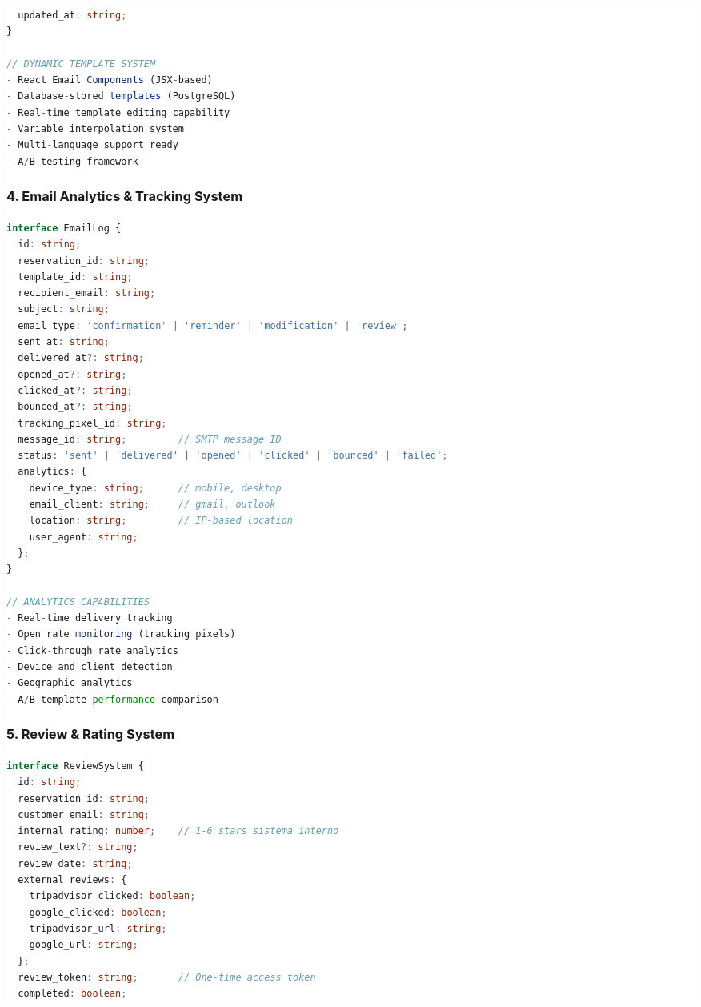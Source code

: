```typescript
  updated_at: string;
}

// DYNAMIC TEMPLATE SYSTEM
- React Email Components (JSX-based)
- Database-stored templates (PostgreSQL)
- Real-time template editing capability
- Variable interpolation system
- Multi-language support ready
- A/B testing framework
```

### 4. Email Analytics & Tracking System
```typescript
interface EmailLog {
  id: string;
  reservation_id: string;
  template_id: string;
  recipient_email: string;
  subject: string;
  email_type: 'confirmation' | 'reminder' | 'modification' | 'review';
  sent_at: string;
  delivered_at?: string;
  opened_at?: string;
  clicked_at?: string;
  bounced_at?: string;
  tracking_pixel_id: string;
  message_id: string;         // SMTP message ID
  status: 'sent' | 'delivered' | 'opened' | 'clicked' | 'bounced' | 'failed';
  analytics: {
    device_type: string;      // mobile, desktop
    email_client: string;     // gmail, outlook
    location: string;         // IP-based location
    user_agent: string;
  };
}

// ANALYTICS CAPABILITIES
- Real-time delivery tracking
- Open rate monitoring (tracking pixels)
- Click-through rate analytics
- Device and client detection
- Geographic analytics
- A/B template performance comparison
```

### 5. Review & Rating System
```typescript
interface ReviewSystem {
  id: string;
  reservation_id: string;
  customer_email: string;
  internal_rating: number;    // 1-6 stars sistema interno
  review_text?: string;
  review_date: string;
  external_reviews: {
    tripadvisor_clicked: boolean;
    google_clicked: boolean;
    tripadvisor_url: string;
    google_url: string;
  };
  review_token: string;       // One-time access token
  completed: boolean;
```
